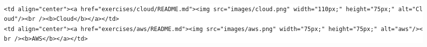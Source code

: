     <td align="center"><a href="exercises/cloud/README.md"><img src="images/cloud.png" width="110px;" height="75px;" alt="Cloud"/><br /><b>Cloud</b></a></td>
    <td align="center"><a href="exercises/aws/README.md"><img src="images/aws.png" width="75px;" height="75px;" alt="aws"/><br /><b>AWS</b></a></td>